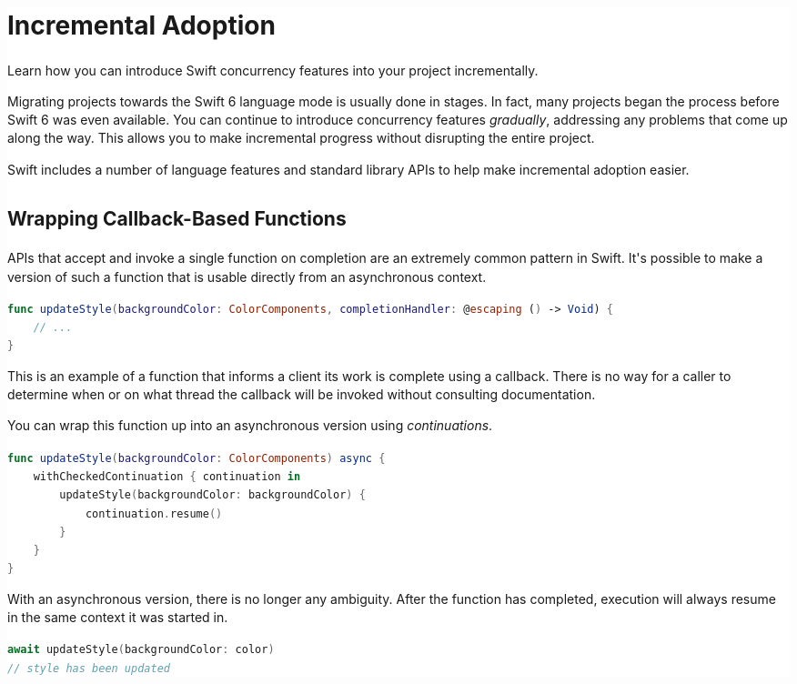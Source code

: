 # Incremental Adoption

Learn how you can introduce Swift concurrency features into your project
incrementally.

Migrating projects towards the Swift 6 language mode is usually done in stages.
In fact, many projects began the process before Swift 6 was even available.
You can continue to introduce concurrency features _gradually_,
addressing any problems that come up along the way.
This allows you to make incremental progress without disrupting the
entire project.

Swift includes a number of language features and standard library APIs to help
make incremental adoption easier.

## Wrapping Callback-Based Functions

APIs that accept and invoke a single function on completion are an extremely
common pattern in Swift.
It's possible to make a version of such a function that is usable directly from 
an asynchronous context.

```swift
func updateStyle(backgroundColor: ColorComponents, completionHandler: @escaping () -> Void) {
    // ...
}
```

This is an example of a function that informs a client its work is complete
using a callback.
There is no way for a caller to determine when or on what thread the callback
will be invoked without consulting documentation.

You can wrap this function up into an asynchronous version using
_continuations_.

```swift
func updateStyle(backgroundColor: ColorComponents) async {
    withCheckedContinuation { continuation in
        updateStyle(backgroundColor: backgroundColor) {
            continuation.resume()
        }
    }
}
```

With an asynchronous version, there is no longer any ambiguity.
After the function has completed, execution will always resume in the same
context it was started in.

```swift
await updateStyle(backgroundColor: color)
// style has been updated
```
